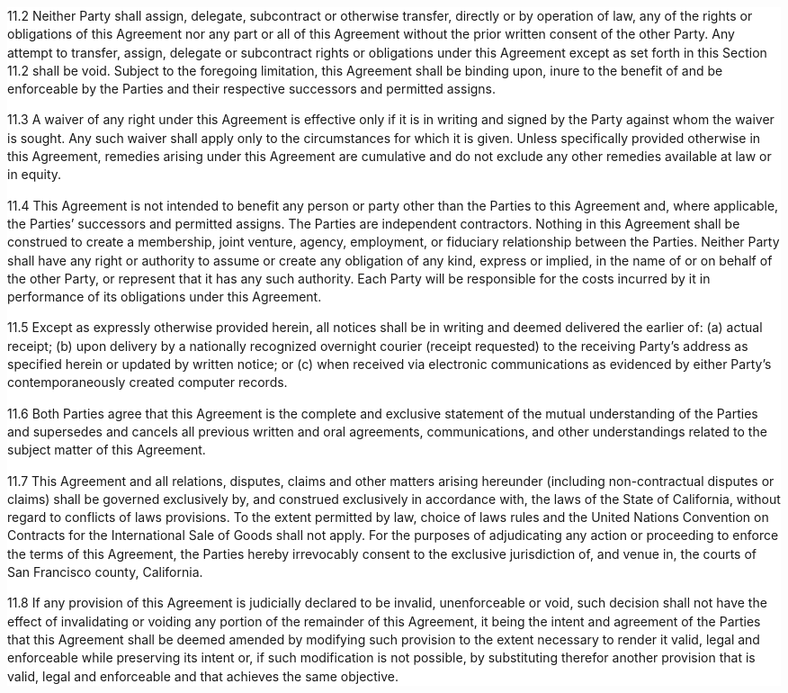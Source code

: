 11.2 Neither Party shall assign, delegate, subcontract or otherwise transfer, directly or by operation of law, any of the rights or obligations of this Agreement nor any part or all of this Agreement without the prior written consent of the other Party. Any attempt to transfer, assign, delegate or subcontract rights or obligations under this Agreement except as set forth in this Section 11.2 shall be void. Subject to the foregoing limitation, this Agreement shall be binding upon, inure to the benefit of and be enforceable by the Parties and their respective successors and permitted assigns.

11.3 A waiver of any right under this Agreement is effective only if it is in writing and signed by the Party against whom the waiver is sought. Any such waiver shall apply only to the circumstances for which it is given. Unless specifically provided otherwise in this Agreement, remedies arising under this Agreement are cumulative and do not exclude any other remedies available at law or in equity.

11.4 This Agreement is not intended to benefit any person or party other than the Parties to this Agreement and, where applicable, the Parties’ successors and permitted assigns. The Parties are independent contractors. Nothing in this Agreement shall be construed to create a membership, joint venture, agency, employment, or fiduciary relationship between the Parties. Neither Party shall have any right or authority to assume or create any obligation of any kind, express or implied, in the name of or on behalf of the other Party, or represent that it has any such authority. Each Party will be responsible for the costs incurred by it in performance of its obligations under this Agreement.

11.5 Except as expressly otherwise provided herein, all notices shall be in writing and deemed delivered the earlier of: (a) actual receipt; (b) upon delivery by a nationally recognized overnight courier (receipt requested) to the receiving Party’s address as specified herein or updated by written notice; or (c) when received via electronic communications as evidenced by either Party’s contemporaneously created computer records.

11.6 Both Parties agree that this Agreement is the complete and exclusive statement of the mutual understanding of the Parties and supersedes and cancels all previous written and oral agreements, communications, and other understandings related to the subject matter of this Agreement.

11.7 This Agreement and all relations, disputes, claims and other matters arising hereunder (including non-contractual disputes or claims) shall be governed exclusively by, and construed exclusively in accordance with, the laws of the State of California, without regard to conflicts of laws provisions. To the extent permitted by law, choice of laws rules and the United Nations Convention on Contracts for the International Sale of Goods shall not apply. For the purposes of adjudicating any action or proceeding to enforce the terms of this Agreement, the Parties hereby irrevocably consent to the exclusive jurisdiction of, and venue in, the courts of San Francisco county, California.

11.8 If any provision of this Agreement is judicially declared to be invalid, unenforceable or void, such decision shall not have the effect of invalidating or voiding any portion of the remainder of this Agreement, it being the intent and agreement of the Parties that this Agreement shall be deemed amended by modifying such provision to the extent necessary to render it valid, legal and enforceable while preserving its intent or, if such modification is not possible, by substituting therefor another provision that is valid, legal and enforceable and that achieves the same objective.
